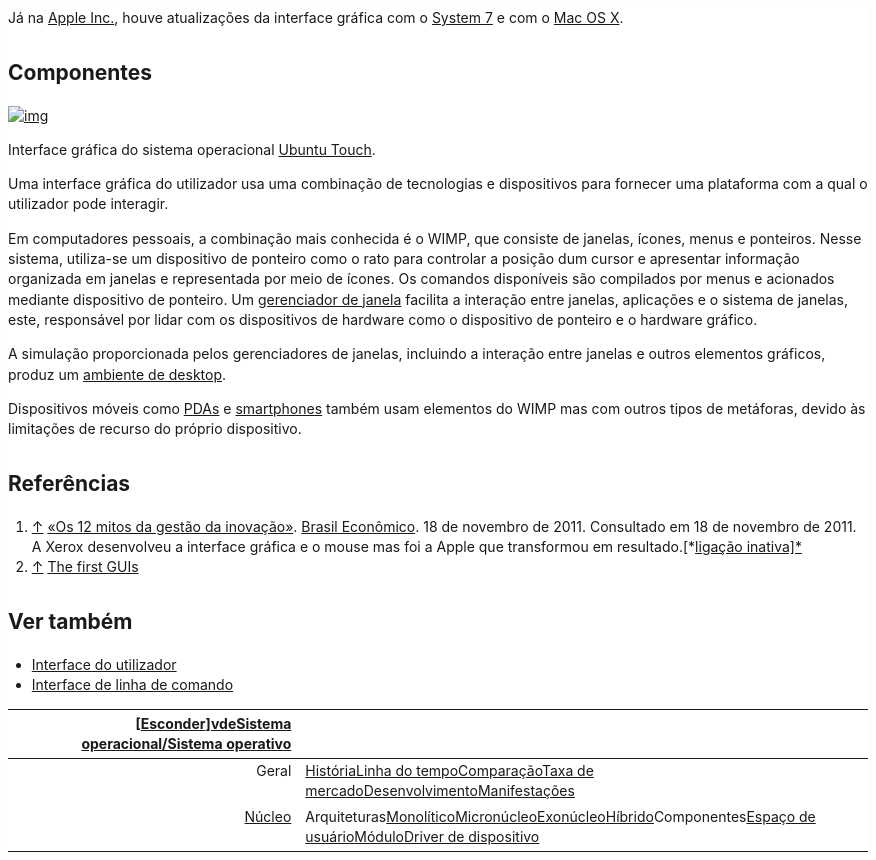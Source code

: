 Já na [Apple Inc.](https://pt.wikipedia.org/wiki/Apple_Inc.), houve atualizações da interface gráfica com o [System 7](https://pt.wikipedia.org/wiki/System_7) e com o [Mac OS X](https://pt.wikipedia.org/wiki/Mac_OS_X).

## Componentes

[![img](https://upload.wikimedia.org/wikipedia/commons/thumb/1/12/Ubuntu_Touch_2015-02-06_Apps_screen.png/220px-Ubuntu_Touch_2015-02-06_Apps_screen.png)](https://pt.wikipedia.org/wiki/Ficheiro:Ubuntu_Touch_2015-02-06_Apps_screen.png)

Interface gráfica do sistema operacional [Ubuntu Touch](https://pt.wikipedia.org/wiki/Ubuntu_Touch).

Uma interface gráfica do utilizador usa uma combinação de tecnologias e dispositivos para fornecer uma plataforma com a qual o utilizador pode interagir.

Em computadores pessoais, a combinação mais conhecida é o WIMP, que consiste de janelas, ícones, menus e ponteiros. Nesse sistema, utiliza-se um dispositivo de ponteiro como o rato para controlar a posição dum cursor e apresentar informação organizada em janelas e representada por meio de ícones. Os comandos disponíveis são compilados por menus e acionados mediante dispositivo de ponteiro. Um [gerenciador de janela](https://pt.wikipedia.org/wiki/Gerenciador_de_janela) facilita a interação entre janelas, aplicações e o sistema de janelas, este, responsável por lidar com os dispositivos de hardware como o dispositivo de ponteiro e o hardware gráfico.

A simulação proporcionada pelos gerenciadores de janelas, incluindo a interação entre janelas e outros elementos gráficos, produz um [ambiente de desktop](https://pt.wikipedia.org/wiki/Ambiente_de_desktop).

Dispositivos móveis como [PDAs](https://pt.wikipedia.org/wiki/PDA) e [smartphones](https://pt.wikipedia.org/wiki/Smartphone) também usam elementos do WIMP mas com outros tipos de metáforas, devido às limitações de recurso do próprio dispositivo.

## Referências

1. [↑](https://pt.wikipedia.org/wiki/Interface_gráfica_do_utilizador#cite_ref-1) [«Os 12 mitos da gestão da inovação»](http://www.brasileconomico.com.br/noticias/os-12-mitos-da-gestao-da-inovacao_109454.html). [Brasil Econômico](https://pt.wikipedia.org/wiki/Brasil_Econômico). 18 de novembro de 2011. Consultado em 18 de novembro de 2011. A Xerox desenvolveu a interface gráfica e o mouse mas foi a Apple que transformou em resultado.[*[ligação inativa\]*](https://pt.wikipedia.org/wiki/Wikipédia:Ligação_inativa)
2. [↑](https://pt.wikipedia.org/wiki/Interface_gráfica_do_utilizador#cite_ref-2) [The first GUIs](http://www.catb.org/~esr/writings/taouu/html/ch02s05.html)

## Ver também

- [Interface do utilizador](https://pt.wikipedia.org/wiki/Interface_do_utilizador)
- [Interface de linha de comando](https://pt.wikipedia.org/wiki/Interface_de_linha_de_comando)

| [[Esconder](https://pt.wikipedia.org/wiki/Interface_gráfica_do_utilizador#)][v](https://pt.wikipedia.org/wiki/Predefinição:Sistema_Operativo)[d](https://pt.wikipedia.org/w/index.php?title=Predefinição_Discussão:Sistema_Operativo&action=edit&redlink=1)[e](https://pt.wikipedia.org/w/index.php?title=Predefinição:Sistema_Operativo&action=edit)[Sistema operacional/Sistema operativo](https://pt.wikipedia.org/wiki/Sistema_operativo) |                                                              |
| -----------------------------------------------------------: | ------------------------------------------------------------ |
|                                                        Geral | [História](https://pt.wikipedia.org/w/index.php?title=História_dos_sistemas_operativos&action=edit&redlink=1)[Linha do tempo](https://pt.wikipedia.org/w/index.php?title=Linha_do_tempo_dos_sistemas_operativos&action=edit&redlink=1)[Comparação](https://pt.wikipedia.org/w/index.php?title=Comparação_dos_sistemas_operativos&action=edit&redlink=1)[Taxa de mercado](https://pt.wikipedia.org/w/index.php?title=Taxa_de_mercado_dos_sistemas_operativos&action=edit&redlink=1)[Desenvolvimento](https://pt.wikipedia.org/w/index.php?title=Sistemas_operativos_em_desenvolvimento&action=edit&redlink=1)[Manifestações](https://pt.wikipedia.org/w/index.php?title=Manifestações_de_sistemas_operativos&action=edit&redlink=1) |
| [Núcleo](https://pt.wikipedia.org/wiki/Núcleo_(informática)) | Arquiteturas[Monolítico](https://pt.wikipedia.org/wiki/Núcleo_monolítico)[Micronúcleo](https://pt.wikipedia.org/wiki/Micronúcleo_(computação))[Exonúcleo](https://pt.wikipedia.org/wiki/Exonúcleo)[Híbrido](https://pt.wikipedia.org/wiki/Núcleo_híbrido)Componentes[Espaço de usuário](https://pt.wikipedia.org/wiki/Espaço_de_usuário)[Módulo](https://pt.wikipedia.org/wiki/Módulo_carregável_do_núcleo)[Driver de dispositivo](https://pt.wikipedia.org/wiki/Driver_de_dispositivo) |